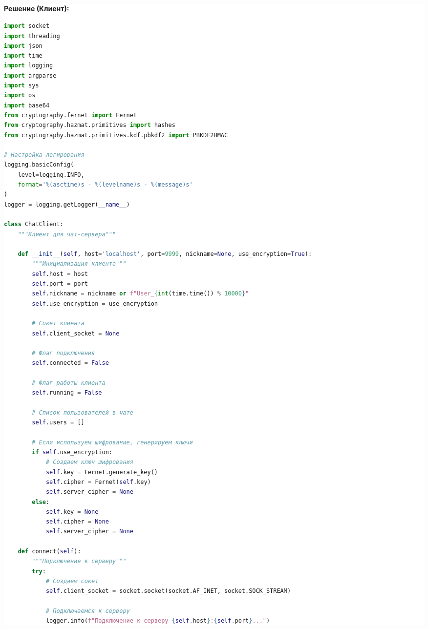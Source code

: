 **Решение (Клиент):**

```python
import socket
import threading
import json
import time
import logging
import argparse
import sys
import os
import base64
from cryptography.fernet import Fernet
from cryptography.hazmat.primitives import hashes
from cryptography.hazmat.primitives.kdf.pbkdf2 import PBKDF2HMAC

# Настройка логирования
logging.basicConfig(
    level=logging.INFO,
    format='%(asctime)s - %(levelname)s - %(message)s'
)
logger = logging.getLogger(__name__)

class ChatClient:
    """Клиент для чат-сервера"""
    
    def __init__(self, host='localhost', port=9999, nickname=None, use_encryption=True):
        """Инициализация клиента"""
        self.host = host
        self.port = port
        self.nickname = nickname or f"User_{int(time.time()) % 10000}"
        self.use_encryption = use_encryption
        
        # Сокет клиента
        self.client_socket = None
        
        # Флаг подключения
        self.connected = False
        
        # Флаг работы клиента
        self.running = False
        
        # Список пользователей в чате
        self.users = []
        
        # Если используем шифрование, генерируем ключи
        if self.use_encryption:
            # Создаем ключ шифрования
            self.key = Fernet.generate_key()
            self.cipher = Fernet(self.key)
            self.server_cipher = None
        else:
            self.key = None
            self.cipher = None
            self.server_cipher = None
    
    def connect(self):
        """Подключение к серверу"""
        try:
            # Создаем сокет
            self.client_socket = socket.socket(socket.AF_INET, socket.SOCK_STREAM)
            
            # Подключаемся к серверу
            logger.info(f"Подключение к серверу {self.host}:{self.port}...")
```